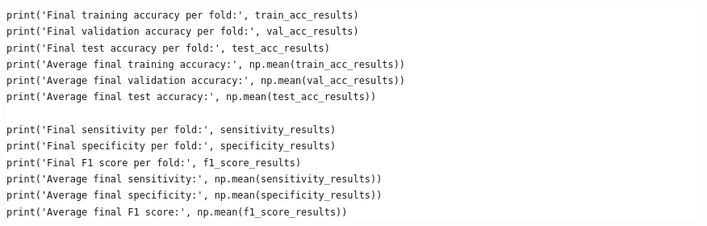     print('Final training accuracy per fold:', train_acc_results)
    print('Final validation accuracy per fold:', val_acc_results)
    print('Final test accuracy per fold:', test_acc_results)
    print('Average final training accuracy:', np.mean(train_acc_results))
    print('Average final validation accuracy:', np.mean(val_acc_results))
    print('Average final test accuracy:', np.mean(test_acc_results))

    print('Final sensitivity per fold:', sensitivity_results)
    print('Final specificity per fold:', specificity_results)
    print('Final F1 score per fold:', f1_score_results)
    print('Average final sensitivity:', np.mean(sensitivity_results))
    print('Average final specificity:', np.mean(specificity_results))
    print('Average final F1 score:', np.mean(f1_score_results))
